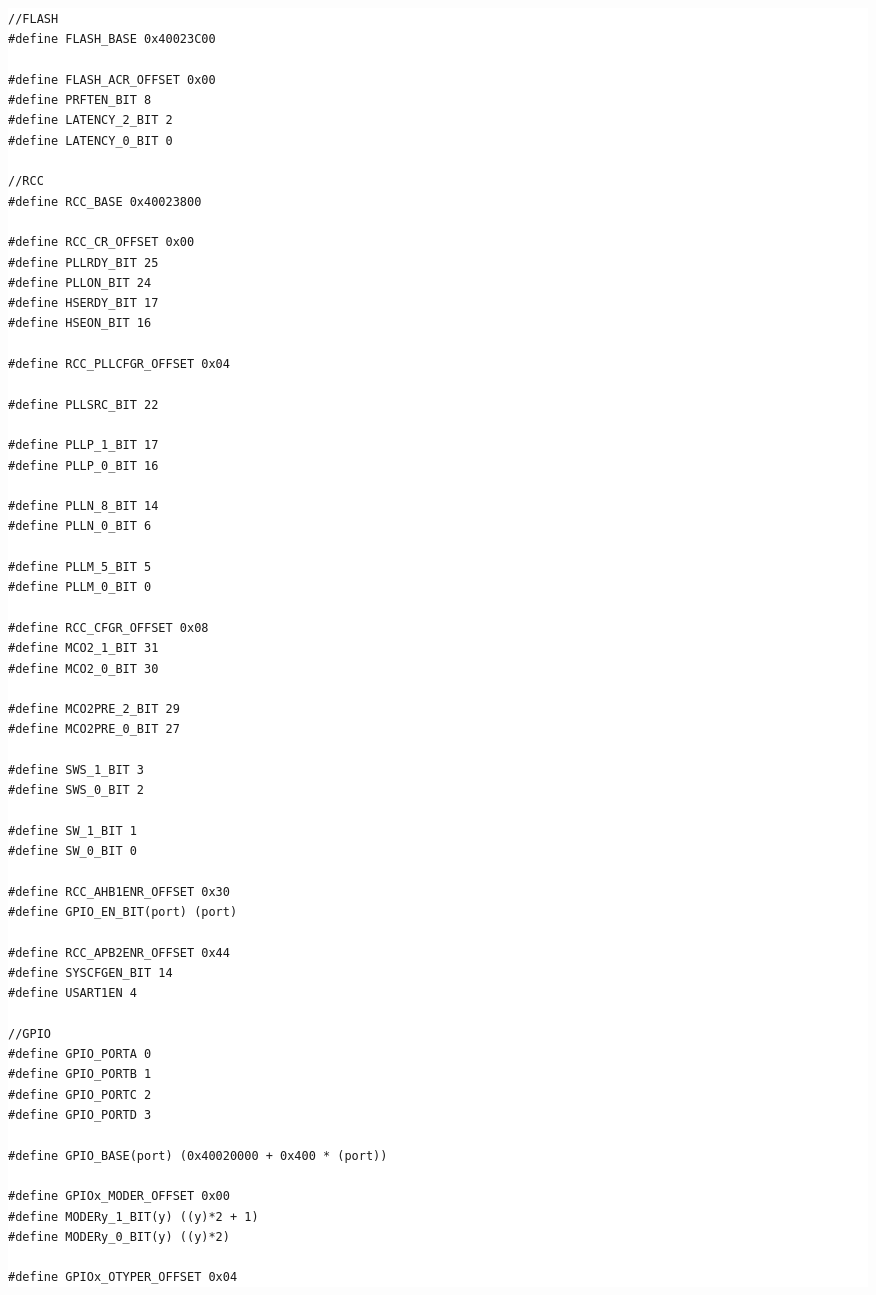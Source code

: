 ```clike=
//FLASH
#define FLASH_BASE 0x40023C00

#define FLASH_ACR_OFFSET 0x00
#define PRFTEN_BIT 8
#define LATENCY_2_BIT 2
#define LATENCY_0_BIT 0

//RCC
#define RCC_BASE 0x40023800

#define RCC_CR_OFFSET 0x00
#define PLLRDY_BIT 25
#define PLLON_BIT 24
#define HSERDY_BIT 17
#define HSEON_BIT 16

#define RCC_PLLCFGR_OFFSET 0x04

#define PLLSRC_BIT 22

#define PLLP_1_BIT 17
#define PLLP_0_BIT 16

#define PLLN_8_BIT 14
#define PLLN_0_BIT 6

#define PLLM_5_BIT 5
#define PLLM_0_BIT 0

#define RCC_CFGR_OFFSET 0x08
#define MCO2_1_BIT 31
#define MCO2_0_BIT 30

#define MCO2PRE_2_BIT 29
#define MCO2PRE_0_BIT 27

#define SWS_1_BIT 3
#define SWS_0_BIT 2

#define SW_1_BIT 1
#define SW_0_BIT 0

#define RCC_AHB1ENR_OFFSET 0x30
#define GPIO_EN_BIT(port) (port)

#define RCC_APB2ENR_OFFSET 0x44
#define SYSCFGEN_BIT 14
#define USART1EN 4

//GPIO
#define GPIO_PORTA 0
#define GPIO_PORTB 1
#define GPIO_PORTC 2
#define GPIO_PORTD 3

#define GPIO_BASE(port) (0x40020000 + 0x400 * (port))

#define GPIOx_MODER_OFFSET 0x00
#define MODERy_1_BIT(y) ((y)*2 + 1)
#define MODERy_0_BIT(y) ((y)*2)

#define GPIOx_OTYPER_OFFSET 0x04
```